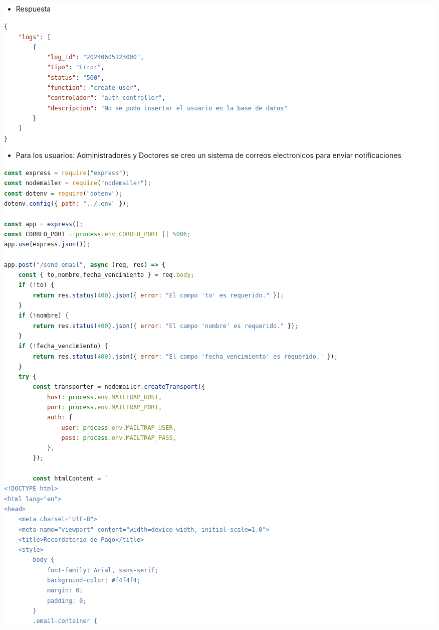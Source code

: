 - Respuesta

```json
{
    "logs": [
        {
            "log_id": "20240605123000",
            "tipo": "Error",
            "status": "500",
            "function": "create_user",
            "controlador": "auth_controller",
            "descripcion": "No se pudo insertar el usuario en la base de datos"
        }
    ]
}
```
- Para los usuarios: Administradores y Doctores se creo un sistema de correos electronicos para enviar notificaciones

```js
const express = require("express");
const nodemailer = require("nodemailer");
const dotenv = require("dotenv");
dotenv.config({ path: "../.env" });

const app = express();
const CORREO_PORT = process.env.CORREO_PORT || 5006;
app.use(express.json());

app.post("/send-email", async (req, res) => {
    const { to,nombre,fecha_vencimiento } = req.body;
    if (!to) {
        return res.status(400).json({ error: "El campo 'to' es requerido." });
    }
    if (!nombre) {
        return res.status(400).json({ error: "El campo 'nombre' es requerido." });
    }
    if (!fecha_vencimiento) {
        return res.status(400).json({ error: "El campo 'fecha_vencimiento' es requerido." });
    }
    try {
        const transporter = nodemailer.createTransport({
            host: process.env.MAILTRAP_HOST,
            port: process.env.MAILTRAP_PORT,
            auth: {
                user: process.env.MAILTRAP_USER,
                pass: process.env.MAILTRAP_PASS,
            },
        });

        const htmlContent = `
<!DOCTYPE html>
<html lang="en">
<head>
    <meta charset="UTF-8">
    <meta name="viewport" content="width=device-width, initial-scale=1.0">
    <title>Recordatorio de Pago</title>
    <style>
        body {
            font-family: Arial, sans-serif;
            background-color: #f4f4f4;
            margin: 0;
            padding: 0;
        }
        .email-container {
```